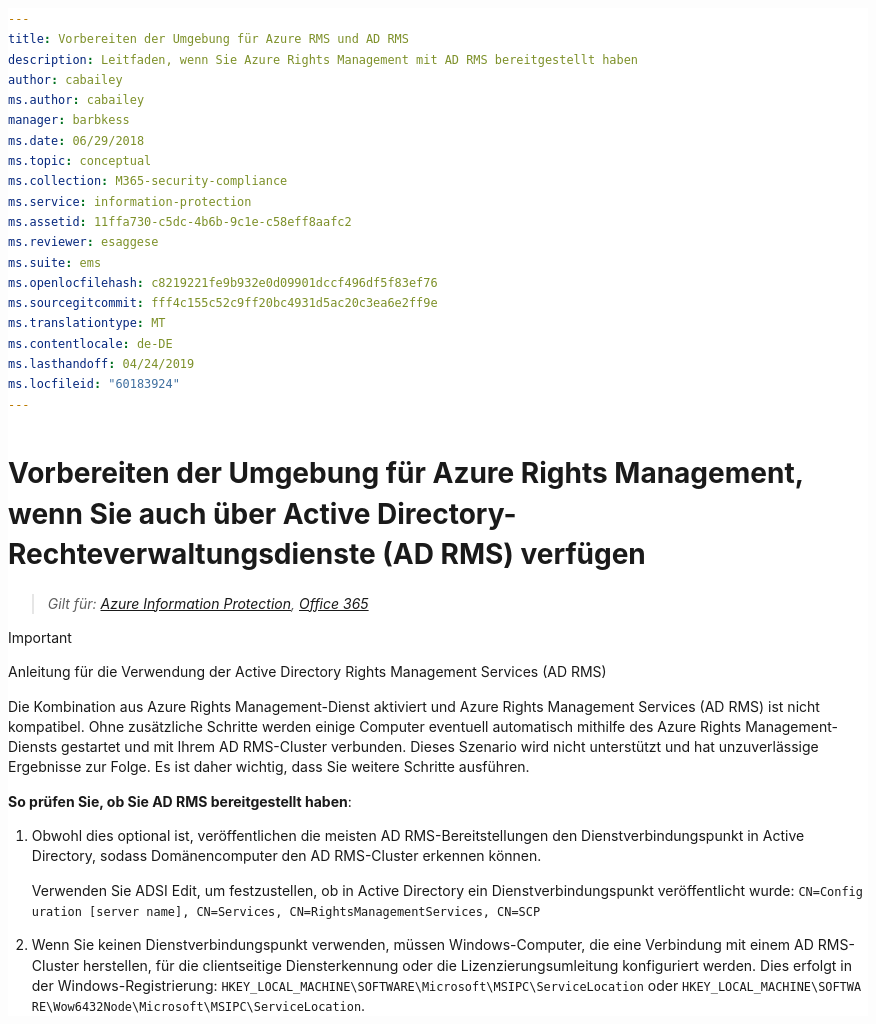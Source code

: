 ```yaml
---
title: Vorbereiten der Umgebung für Azure RMS und AD RMS
description: Leitfaden, wenn Sie Azure Rights Management mit AD RMS bereitgestellt haben
author: cabailey
ms.author: cabailey
manager: barbkess
ms.date: 06/29/2018
ms.topic: conceptual
ms.collection: M365-security-compliance
ms.service: information-protection
ms.assetid: 11ffa730-c5dc-4b6b-9c1e-c58eff8aafc2
ms.reviewer: esaggese
ms.suite: ems
ms.openlocfilehash: c8219221fe9b932e0d09901dccf496df5f83ef76
ms.sourcegitcommit: fff4c155c52c9ff20bc4931d5ac20c3ea6e2ff9e
ms.translationtype: MT
ms.contentlocale: de-DE
ms.lasthandoff: 04/24/2019
ms.locfileid: "60183924"
---
```

# <a name="preparing-the-environment-for-azure-rights-management-when-you-also-have-active-directory-rights-management-services-ad-rms"></a>Vorbereiten der Umgebung für Azure Rights Management, wenn Sie auch über Active Directory-Rechteverwaltungsdienste (AD RMS) verfügen

>*Gilt für: [Azure Information Protection](https://azure.microsoft.com/pricing/details/information-protection), [Office 365](https://download.microsoft.com/download/E/C/F/ECF42E71-4EC0-48FF-AA00-577AC14D5B5C/Azure_Information_Protection_licensing_datasheet_EN-US.pdf)*

> [!IMPORTANT]
> Anleitung für die Verwendung der Active Directory Rights Management Services (AD RMS)

Die Kombination aus Azure Rights Management-Dienst aktiviert und Azure Rights Management Services (AD RMS) ist nicht kompatibel. Ohne zusätzliche Schritte werden einige Computer eventuell automatisch mithilfe des Azure Rights Management-Diensts gestartet und mit Ihrem AD RMS-Cluster verbunden. Dieses Szenario wird nicht unterstützt und hat unzuverlässige Ergebnisse zur Folge. Es ist daher wichtig, dass Sie weitere Schritte ausführen. 

**So prüfen Sie, ob Sie AD RMS bereitgestellt haben**:

1. Obwohl dies optional ist, veröffentlichen die meisten AD RMS-Bereitstellungen den Dienstverbindungspunkt in Active Directory, sodass Domänencomputer den AD RMS-Cluster erkennen können. 
    
    Verwenden Sie ADSI Edit, um festzustellen, ob in Active Directory ein Dienstverbindungspunkt veröffentlicht wurde: `CN=Configuration [server name], CN=Services, CN=RightsManagementServices, CN=SCP`

2. Wenn Sie keinen Dienstverbindungspunkt verwenden, müssen Windows-Computer, die eine Verbindung mit einem AD RMS-Cluster herstellen, für die clientseitige Diensterkennung oder die Lizenzierungsumleitung konfiguriert werden. Dies erfolgt in der Windows-Registrierung: `HKEY_LOCAL_MACHINE\SOFTWARE\Microsoft\MSIPC\ServiceLocation` oder `HKEY_LOCAL_MACHINE\SOFTWARE\Wow6432Node\Microsoft\MSIPC\ServiceLocation`.
    